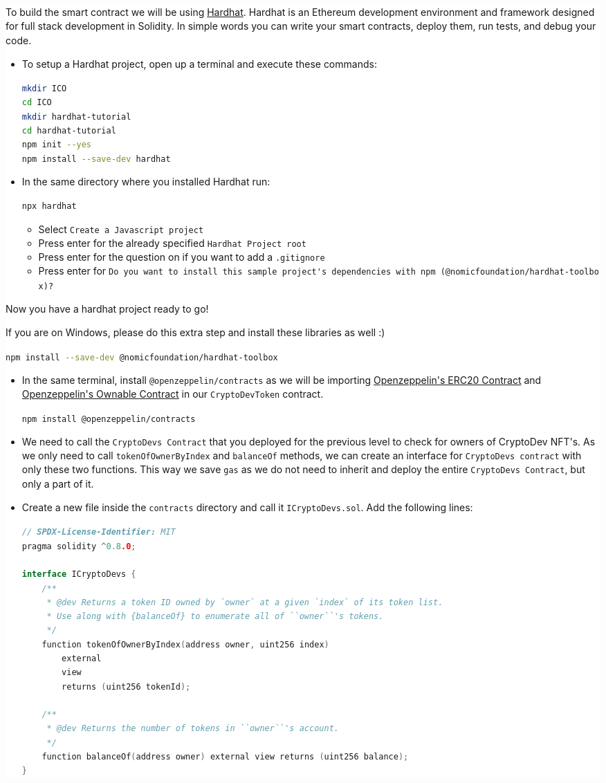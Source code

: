 To build the smart contract we will be using [Hardhat](https://hardhat.org/). Hardhat is an Ethereum development environment and framework designed for full stack development in Solidity. In simple words you can write your smart contracts, deploy them, run tests, and debug your code.

- To setup a Hardhat project, open up a terminal and execute these commands:

  ```bash
  mkdir ICO
  cd ICO
  mkdir hardhat-tutorial
  cd hardhat-tutorial
  npm init --yes
  npm install --save-dev hardhat
  ```

- In the same directory where you installed Hardhat run:

  ```bash
  npx hardhat
  ```

  - Select `Create a Javascript project`
  - Press enter for the already specified `Hardhat Project root`
  - Press enter for the question on if you want to add a `.gitignore`
  - Press enter for `Do you want to install this sample project's dependencies with npm (@nomicfoundation/hardhat-toolbox)?`

Now you have a hardhat project ready to go!

If you are on Windows, please do this extra step and install these libraries as well :)

```bash
npm install --save-dev @nomicfoundation/hardhat-toolbox
```

- In the same terminal, install `@openzeppelin/contracts` as we will be importing [Openzeppelin's ERC20 Contract](https://github.com/OpenZeppelin/openzeppelin-contracts/blob/master/contracts/token/ERC20/ERC20.sol) and [Openzeppelin's Ownable Contract](https://github.com/OpenZeppelin/openzeppelin-contracts/blob/master/contracts/access/Ownable.sol) in our `CryptoDevToken` contract.

  ```bash
  npm install @openzeppelin/contracts
  ```

- We need to call the `CryptoDevs Contract` that you deployed for the previous level to check for owners of CryptoDev NFT's. As we only need to call `tokenOfOwnerByIndex` and `balanceOf` methods, we can create an interface for `CryptoDevs contract` with only these two functions. This way we save `gas` as we do not need to inherit and deploy the entire `CryptoDevs Contract`, but only a part of it.

- Create a new file inside the `contracts` directory and call it `ICryptoDevs.sol`. Add the following lines:

  ```go
  // SPDX-License-Identifier: MIT
  pragma solidity ^0.8.0;

  interface ICryptoDevs {
      /**
       * @dev Returns a token ID owned by `owner` at a given `index` of its token list.
       * Use along with {balanceOf} to enumerate all of ``owner``'s tokens.
       */
      function tokenOfOwnerByIndex(address owner, uint256 index)
          external
          view
          returns (uint256 tokenId);

      /**
       * @dev Returns the number of tokens in ``owner``'s account.
       */
      function balanceOf(address owner) external view returns (uint256 balance);
  }
  ```